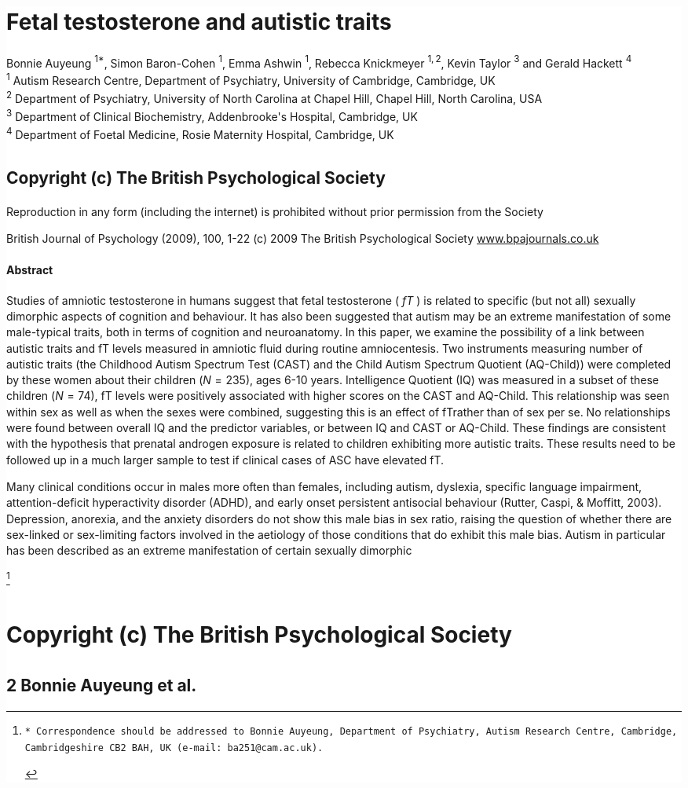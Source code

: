 # Fetal testosterone and autistic traits

Bonnie Auyeung ${ }^{1 *}$, Simon Baron-Cohen ${ }^{1}$, Emma Ashwin ${ }^{1}$, Rebecca Knickmeyer ${ }^{1,2}$, Kevin Taylor ${ }^{3}$ and Gerald Hackett ${ }^{4}$<br>${ }^{1}$ Autism Research Centre, Department of Psychiatry, University of Cambridge, Cambridge, UK<br>${ }^{2}$ Department of Psychiatry, University of North Carolina at Chapel Hill, Chapel Hill, North Carolina, USA<br>${ }^{3}$ Department of Clinical Biochemistry, Addenbrooke's Hospital, Cambridge, UK<br>${ }^{4}$ Department of Foetal Medicine, Rosie Maternity Hospital, Cambridge, UK



## Copyright (c) The British Psychological Society 

Reproduction in any form (including the internet) is prohibited without prior permission from the Society

British Journal of Psychology (2009), 100, 1-22 (c) 2009 The British Psychological Society
www.bpajournals.co.uk



#### Abstract

Studies of amniotic testosterone in humans suggest that fetal testosterone ( $f T$ ) is related to specific (but not all) sexually dimorphic aspects of cognition and behaviour. It has also been suggested that autism may be an extreme manifestation of some male-typical traits, both in terms of cognition and neuroanatomy. In this paper, we examine the possibility of a link between autistic traits and fT levels measured in amniotic fluid during routine amniocentesis. Two instruments measuring number of autistic traits (the Childhood Autism Spectrum Test (CAST) and the Child Autism Spectrum Quotient (AQ-Child)) were completed by these women about their children $(N=235)$, ages 6-10 years. Intelligence Quotient (IQ) was measured in a subset of these children $(N=74)$, fT levels were positively associated with higher scores on the CAST and AQ-Child. This relationship was seen within sex as well as when the sexes were combined, suggesting this is an effect of fTrather than of sex per se. No relationships were found between overall IQ and the predictor variables, or between IQ and CAST or AQ-Child. These findings are consistent with the hypothesis that prenatal androgen exposure is related to children exhibiting more autistic traits. These results need to be followed up in a much larger sample to test if clinical cases of ASC have elevated fT.


Many clinical conditions occur in males more often than females, including autism, dyslexia, specific language impairment, attention-deficit hyperactivity disorder (ADHD), and early onset persistent antisocial behaviour (Rutter, Caspi, \& Moffitt, 2003). Depression, anorexia, and the anxiety disorders do not show this male bias in sex ratio, raising the question of whether there are sex-linked or sex-limiting factors involved in the aetiology of those conditions that do exhibit this male bias. Autism in particular has been described as an extreme manifestation of certain sexually dimorphic

[^0]
[^0]:    * Correspondence should be addressed to Bonnie Auyeung, Department of Psychiatry, Autism Research Centre, Cambridge, Cambridgeshire CB2 BAH, UK (e-mail: ba251@cam.ac.uk).

# Copyright (c) The British Psychological Society 

## 2 Bonnie Auyeung et al.

